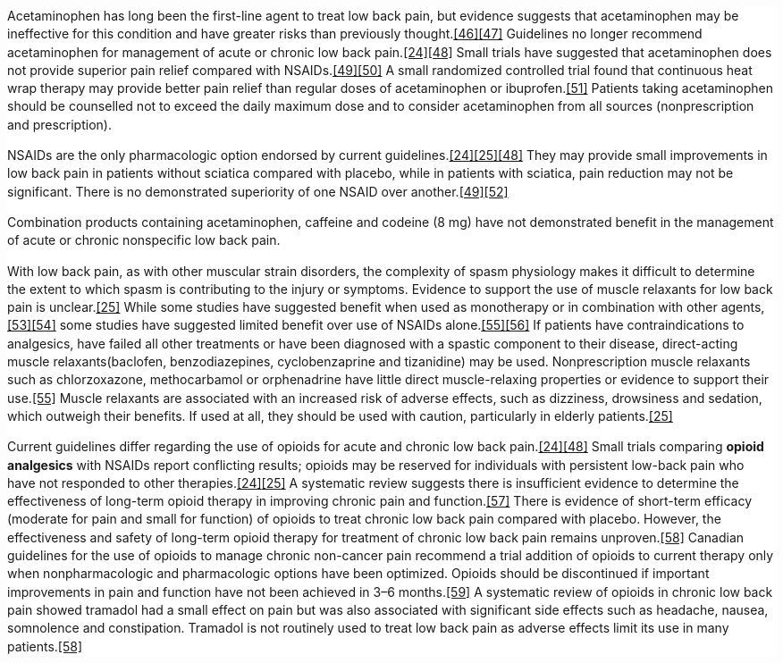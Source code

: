 Acetaminophen has long been the first-line agent to treat low back pain, but evidence suggests that acetaminophen may be ineffective for this condition and have greater risks than previously thought.​[[46]](#refitem-1192150-9DC749D5)​[[47]](#refitem-1192151-9DC74B45) Guidelines no longer recommend acetaminophen for management of acute or chronic low back pain.​[[24]](#refitem-1242121-4D55A701)​[[48]](#U.K.NationalHealthService.NationalI-4D534517) Small trials have suggested that acetaminophen does not provide superior pain relief compared with NSAIDs.​[[49]](#psc1047n1025)​[[50]](#psc1047n1026) A small randomized controlled trial found that continuous heat wrap therapy may provide better pain relief than regular doses of acetaminophen or ibuprofen.​[[51]](#psc1047n1027) Patients taking acetaminophen should be counselled not to exceed the daily maximum dose and to consider acetaminophen from all sources (nonprescription and prescription).

NSAIDs are the only pharmacologic option endorsed by current guidelines.​[[24]](#refitem-1242121-4D55A701)​[[25]](#refitem-1242126-4D55E14D)​[[48]](#U.K.NationalHealthService.NationalI-4D534517) They may provide small improvements in low back pain in patients without sciatica compared with placebo, while in patients with sciatica, pain reduction may not be significant. There is no demonstrated superiority of one NSAID over another.​[[49]](#psc1047n1025)​[[52]](#refitem-1242156-4D5931A2)

Combination products containing acetaminophen, caffeine and codeine (8 mg) have not demonstrated benefit in the management of acute or chronic nonspecific low back pain.

With low back pain, as with other muscular strain disorders, the complexity of spasm physiology makes it difficult to determine the extent to which spasm is contributing to the injury or symptoms. Evidence to support the use of muscle relaxants for low back pain is unclear.​[[25]](#refitem-1242126-4D55E14D) While some studies have suggested benefit when used as monotherapy or in combination with other agents,​[[53]](#psc1047n1029)​[[54]](#refitem-1242158-4D59C8F8) some studies have suggested limited benefit over use of NSAIDs alone.​[[55]](#refitem-1242159-4D5A328A)​[[56]](#refitem-1242160-4D5A7F39) If patients have contraindications to analgesics, have failed all other treatments or have been diagnosed with a spastic component to their disease, direct-acting muscle relaxants(baclofen, benzodiazepines, cyclobenzaprine and tizanidine) may be used. Nonprescription muscle relaxants such as chlorzoxazone, methocarbamol or orphenadrine have little direct muscle-relaxing properties or evidence to support their use.​[[55]](#refitem-1242159-4D5A328A) Muscle relaxants are associated with an increased risk of adverse effects, such as dizziness, drowsiness and sedation, which outweigh their benefits. If used at all, they should be used with caution, particularly in elderly patients.​[[25]](#refitem-1242126-4D55E14D)

Current guidelines differ regarding the use of opioids for acute and chronic low back pain.​[[24]](#refitem-1242121-4D55A701)​[[48]](#U.K.NationalHealthService.NationalI-4D534517) Small trials comparing **opioid analgesics** with NSAIDs report conflicting results; opioids may be reserved for individuals with persistent low-back pain who have not responded to other therapies.​[[24]](#refitem-1242121-4D55A701)​[[25]](#refitem-1242126-4D55E14D) A systematic review suggests there is insufficient evidence to determine the effectiveness of long-term opioid therapy in improving chronic pain and function.​[[57]](#refitem-1192156-9DC89B9C) There is evidence of short-term efficacy (moderate for pain and small for function) of opioids to treat chronic low back pain compared with placebo. However, the effectiveness and safety of long-term opioid therapy for treatment of chronic low back pain remains unproven.​[[58]](#refitem-1192157-9DC91923) Canadian guidelines for the use of opioids to manage chronic non-cancer pain recommend a trial addition of opioids to current therapy only when nonpharmacologic and pharmacologic options have been optimized. Opioids should be discontinued if important improvements in pain and function have not been achieved in 3–6 months.​[[59]](#refitem-1242163-4D5B123C) A systematic review of opioids in chronic low back pain showed tramadol had a small effect on pain but was also associated with significant side effects such as headache, nausea, somnolence and constipation. Tramadol is not routinely used to treat low back pain as adverse effects limit its use in many patients.​[[58]](#refitem-1192157-9DC91923)

